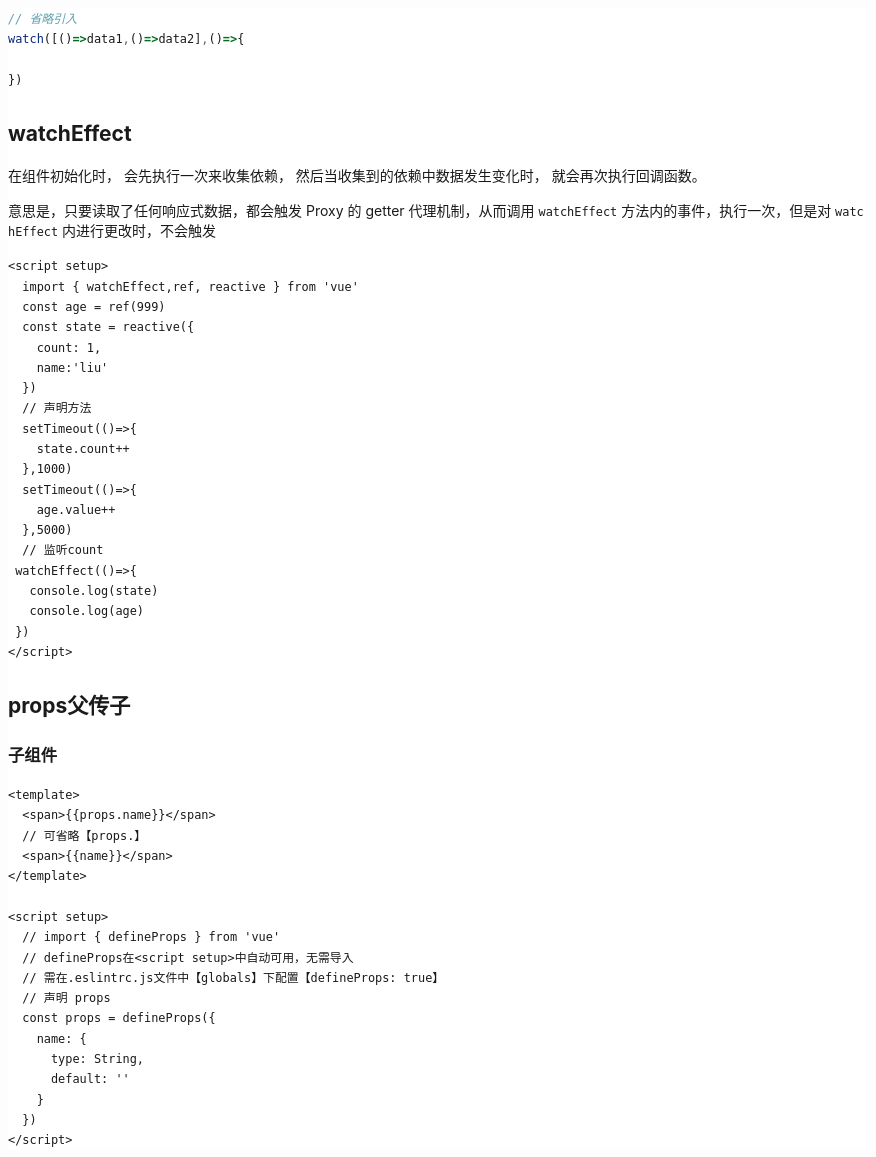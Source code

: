 ```js
// 省略引入
watch([()=>data1,()=>data2],()=>{
  
})
```

## watchEffect

在组件初始化时， 会先执行一次来收集依赖， 然后当收集到的依赖中数据发生变化时， 就会再次执行回调函数。

意思是，只要读取了任何响应式数据，都会触发 Proxy 的 getter 代理机制，从而调用 `watchEffect` 方法内的事件，执行一次，但是对 `watchEffect` 内进行更改时，不会触发

```vue
<script setup>
  import { watchEffect,ref, reactive } from 'vue'
  const age = ref(999)
  const state = reactive({
    count: 1,
    name:'liu'
  })
  // 声明方法
  setTimeout(()=>{
    state.count++
  },1000)
  setTimeout(()=>{
    age.value++
  },5000)
  // 监听count
 watchEffect(()=>{
   console.log(state)
   console.log(age)
 })
</script>
```

## props父传子

### 子组件

```vue
<template>
  <span>{{props.name}}</span>
  // 可省略【props.】
  <span>{{name}}</span>
</template>

<script setup>
  // import { defineProps } from 'vue'
  // defineProps在<script setup>中自动可用，无需导入
  // 需在.eslintrc.js文件中【globals】下配置【defineProps: true】
  // 声明 props
  const props = defineProps({
    name: {
      type: String,
      default: ''
    }
  })  
</script>
```
